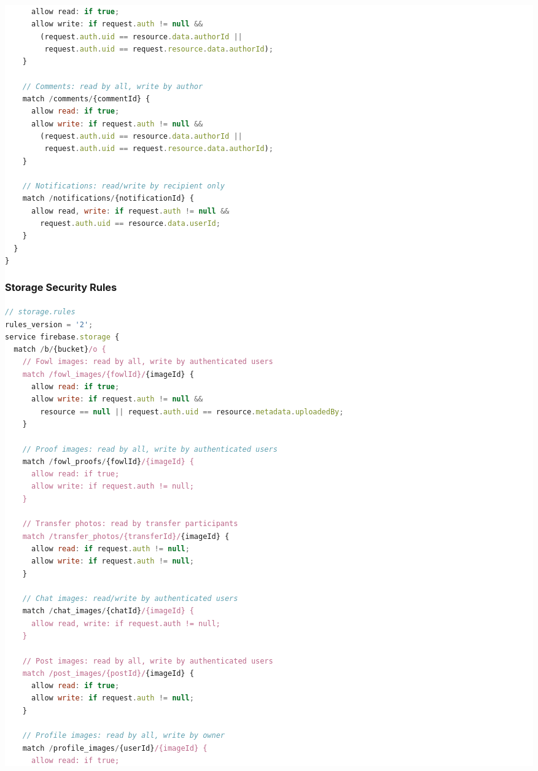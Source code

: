 ```javascript
      allow read: if true;
      allow write: if request.auth != null && 
        (request.auth.uid == resource.data.authorId || 
         request.auth.uid == request.resource.data.authorId);
    }
    
    // Comments: read by all, write by author
    match /comments/{commentId} {
      allow read: if true;
      allow write: if request.auth != null && 
        (request.auth.uid == resource.data.authorId || 
         request.auth.uid == request.resource.data.authorId);
    }
    
    // Notifications: read/write by recipient only
    match /notifications/{notificationId} {
      allow read, write: if request.auth != null && 
        request.auth.uid == resource.data.userId;
    }
  }
}
```

### **Storage Security Rules**

```javascript
// storage.rules
rules_version = '2';
service firebase.storage {
  match /b/{bucket}/o {
    // Fowl images: read by all, write by authenticated users
    match /fowl_images/{fowlId}/{imageId} {
      allow read: if true;
      allow write: if request.auth != null && 
        resource == null || request.auth.uid == resource.metadata.uploadedBy;
    }
    
    // Proof images: read by all, write by authenticated users
    match /fowl_proofs/{fowlId}/{imageId} {
      allow read: if true;
      allow write: if request.auth != null;
    }
    
    // Transfer photos: read by transfer participants
    match /transfer_photos/{transferId}/{imageId} {
      allow read: if request.auth != null;
      allow write: if request.auth != null;
    }
    
    // Chat images: read/write by authenticated users
    match /chat_images/{chatId}/{imageId} {
      allow read, write: if request.auth != null;
    }
    
    // Post images: read by all, write by authenticated users
    match /post_images/{postId}/{imageId} {
      allow read: if true;
      allow write: if request.auth != null;
    }
    
    // Profile images: read by all, write by owner
    match /profile_images/{userId}/{imageId} {
      allow read: if true;
```